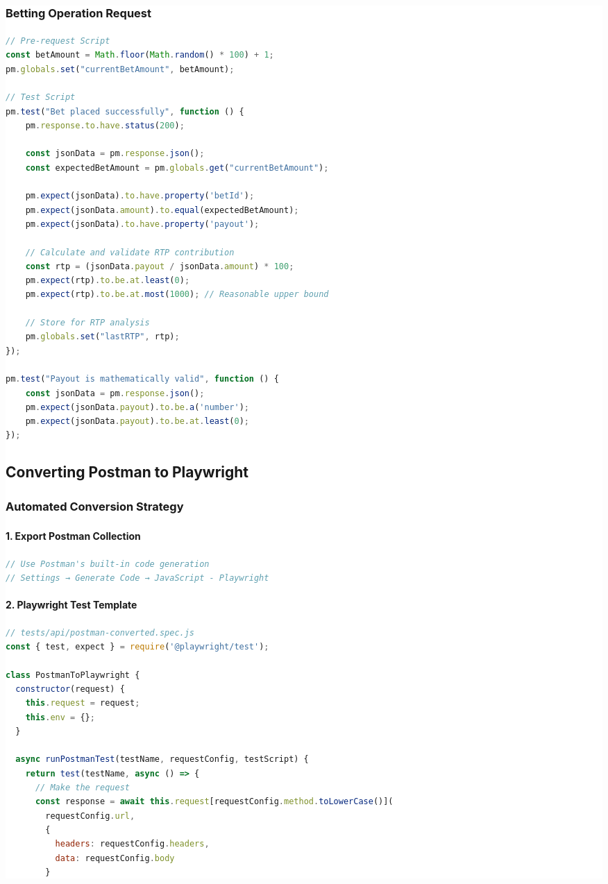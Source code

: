 ### **Betting Operation Request**
```javascript
// Pre-request Script
const betAmount = Math.floor(Math.random() * 100) + 1;
pm.globals.set("currentBetAmount", betAmount);

// Test Script
pm.test("Bet placed successfully", function () {
    pm.response.to.have.status(200);
    
    const jsonData = pm.response.json();
    const expectedBetAmount = pm.globals.get("currentBetAmount");
    
    pm.expect(jsonData).to.have.property('betId');
    pm.expect(jsonData.amount).to.equal(expectedBetAmount);
    pm.expect(jsonData).to.have.property('payout');
    
    // Calculate and validate RTP contribution
    const rtp = (jsonData.payout / jsonData.amount) * 100;
    pm.expect(rtp).to.be.at.least(0);
    pm.expect(rtp).to.be.at.most(1000); // Reasonable upper bound
    
    // Store for RTP analysis
    pm.globals.set("lastRTP", rtp);
});

pm.test("Payout is mathematically valid", function () {
    const jsonData = pm.response.json();
    pm.expect(jsonData.payout).to.be.a('number');
    pm.expect(jsonData.payout).to.be.at.least(0);
});
```

## **Converting Postman to Playwright**

### **Automated Conversion Strategy**

#### **1. Export Postman Collection**
```javascript
// Use Postman's built-in code generation
// Settings → Generate Code → JavaScript - Playwright
```

#### **2. Playwright Test Template**
```javascript
// tests/api/postman-converted.spec.js
const { test, expect } = require('@playwright/test');

class PostmanToPlaywright {
  constructor(request) {
    this.request = request;
    this.env = {};
  }

  async runPostmanTest(testName, requestConfig, testScript) {
    return test(testName, async () => {
      // Make the request
      const response = await this.request[requestConfig.method.toLowerCase()](
        requestConfig.url,
        {
          headers: requestConfig.headers,
          data: requestConfig.body
        }
```